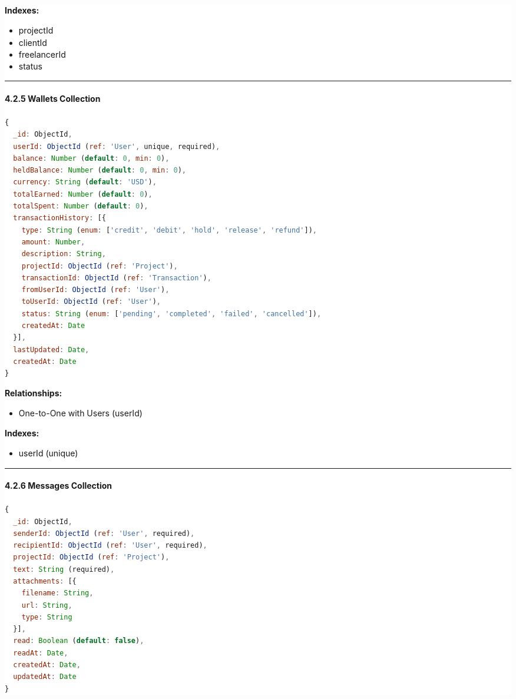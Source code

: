 **Indexes:**
- projectId
- clientId
- freelancerId
- status

---

#### 4.2.5 Wallets Collection

```javascript
{
  _id: ObjectId,
  userId: ObjectId (ref: 'User', unique, required),
  balance: Number (default: 0, min: 0),
  heldBalance: Number (default: 0, min: 0),
  currency: String (default: 'USD'),
  totalEarned: Number (default: 0),
  totalSpent: Number (default: 0),
  transactionHistory: [{
    type: String (enum: ['credit', 'debit', 'hold', 'release', 'refund']),
    amount: Number,
    description: String,
    projectId: ObjectId (ref: 'Project'),
    transactionId: ObjectId (ref: 'Transaction'),
    fromUserId: ObjectId (ref: 'User'),
    toUserId: ObjectId (ref: 'User'),
    status: String (enum: ['pending', 'completed', 'failed', 'cancelled']),
    createdAt: Date
  }],
  lastUpdated: Date,
  createdAt: Date
}
```

**Relationships:**
- One-to-One with Users (userId)

**Indexes:**
- userId (unique)

---

#### 4.2.6 Messages Collection

```javascript
{
  _id: ObjectId,
  senderId: ObjectId (ref: 'User', required),
  recipientId: ObjectId (ref: 'User', required),
  projectId: ObjectId (ref: 'Project'),
  text: String (required),
  attachments: [{
    filename: String,
    url: String,
    type: String
  }],
  read: Boolean (default: false),
  readAt: Date,
  createdAt: Date,
  updatedAt: Date
}
```
